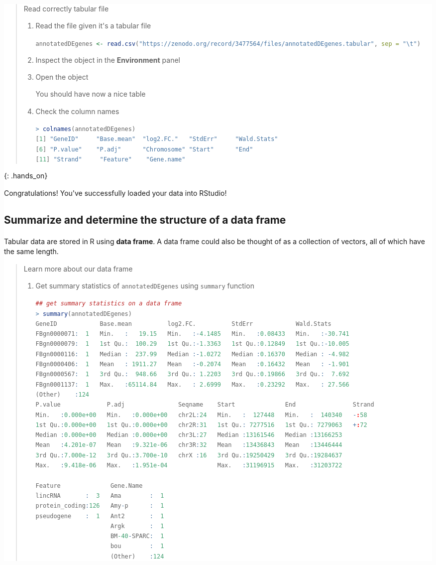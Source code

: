 > <hands-on-title>Read correctly tabular file</hands-on-title>
> 1. Read the file given it's a tabular file
>
>    ```R
>    annotatedDEgenes <- read.csv("https://zenodo.org/record/3477564/files/annotatedDEgenes.tabular", sep = "\t")
>    ```
>
> 2. Inspect the object in the **Environment** panel
> 3. Open the object
>
>    You should have now a nice table
>
> 3. Check the column names
>
>    ```R
>    > colnames(annotatedDEgenes)
>    [1] "GeneID"     "Base.mean"  "log2.FC."   "StdErr"     "Wald.Stats"
>    [6] "P.value"    "P.adj"      "Chromosome" "Start"      "End"
>    [11] "Strand"     "Feature"    "Gene.name"
>    ```
>
{: .hands_on}

Congratulations! You've successfully loaded your data into RStudio!

## Summarize and determine the structure of a data frame

Tabular data are stored in R using **data frame**. A data frame could also be thought of as a collection of vectors, all of which have the same length.

> <hands-on-title>Learn more about our data frame</hands-on-title>
> 1. Get summary statistics of `annotatedDEgenes` using `summary` function
>
>    ```R
>    ## get summary statistics on a data frame
>    > summary(annotatedDEgenes)
>    GeneID            Base.mean          log2.FC.          StdErr            Wald.Stats
>    FBgn0000071:  1   Min.   :   19.15   Min.   :-4.1485   Min.   :0.08433   Min.   :-30.741
>    FBgn0000079:  1   1st Qu.:  100.29   1st Qu.:-1.3363   1st Qu.:0.12849   1st Qu.:-10.005
>    FBgn0000116:  1   Median :  237.99   Median :-1.0272   Median :0.16370   Median : -4.982
>    FBgn0000406:  1   Mean   : 1911.27   Mean   :-0.2074   Mean   :0.16432   Mean   : -1.901
>    FBgn0000567:  1   3rd Qu.:  948.66   3rd Qu.: 1.2203   3rd Qu.:0.19866   3rd Qu.:  7.692
>    FBgn0001137:  1   Max.   :65114.84   Max.   : 2.6999   Max.   :0.23292   Max.   : 27.566
>    (Other)    :124
>    P.value             P.adj               Seqname    Start              End                Strand
>    Min.   :0.000e+00   Min.   :0.000e+00   chr2L:24   Min.   :  127448   Min.   :  140340   -:58
>    1st Qu.:0.000e+00   1st Qu.:0.000e+00   chr2R:31   1st Qu.: 7277516   1st Qu.: 7279063   +:72
>    Median :0.000e+00   Median :0.000e+00   chr3L:27   Median :13161546   Median :13166253
>    Mean   :4.201e-07   Mean   :9.321e-06   chr3R:32   Mean   :13436843   Mean   :13446444
>    3rd Qu.:7.000e-12   3rd Qu.:3.700e-10   chrX :16   3rd Qu.:19250429   3rd Qu.:19284637
>    Max.   :9.418e-06   Max.   :1.951e-04              Max.   :31196915   Max.   :31203722
>
>    Feature              Gene.Name
>    lincRNA       :  3   Ama        :  1
>    protein_coding:126   Amy-p      :  1
>    pseudogene    :  1   Ant2       :  1
>                         Argk       :  1
>                         BM-40-SPARC:  1
>                         bou        :  1
>                         (Other)    :124
>    ```
>